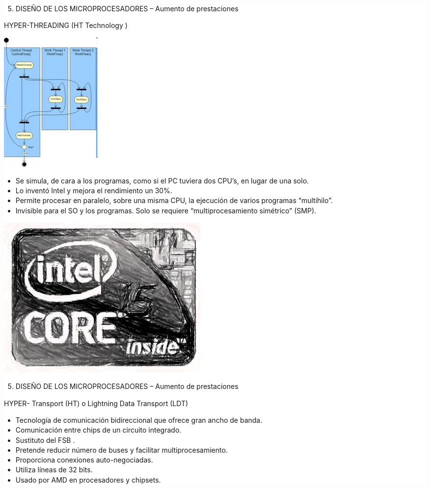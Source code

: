 5. DISEÑO DE LOS MICROPROCESADORES – Aumento de prestaciones

HYPER\-THREADING \(HT   Technology  \)

![](img/Historia_microprocesadores50.png)

  * Se simula, de cara a los programas, como si el PC tuviera dos CPU’s, en lugar de una solo.
  * Lo inventó Intel y mejora el rendimiento un 30%.
  * Permite procesar en paralelo, sobre una misma CPU, la ejecución de varios programas “multihilo”.
  * Invisible para el SO y los programas. Solo se requiere “multiprocesamiento simétrico” \(SMP\).

![](img/Historia_microprocesadores51.jpg)

5. DISEÑO DE LOS MICROPROCESADORES – Aumento de prestaciones

HYPER\-  Transport   \(HT\) o   Lightning   Data   Transport   \(LDT\)

  * Tecnología de comunicación bidireccional que ofrece gran ancho de banda.
  * Comunicación entre chips de un circuito integrado.
  * Sustituto del FSB .
  * Pretende reducir número de buses y facilitar multiprocesamiento.
  * Proporciona conexiones auto\-negociadas.
  * Utiliza líneas de 32 bits.
  * Usado por AMD en procesadores y chipsets.
